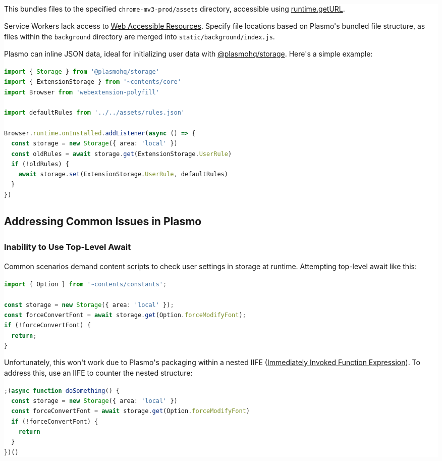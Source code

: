 This bundles files to the specified `chrome-mv3-prod/assets` directory, accessible using [runtime.getURL](https://developer.chrome.com/docs/extensions/reference/runtime/).

Service Workers lack access to [Web Accessible Resources](https://developer.chrome.com/docs/extensions/mv3/manifest/web_accessible_resources/). Specify file locations based on Plasmo's bundled file structure, as files within the `background` directory are merged into `static/background/index.js`.

Plasmo can inline JSON data, ideal for initializing user data with [@plasmohq/storage](https://docs.plasmo.com/framework/storage). Here's a simple example:

```typescript
import { Storage } from '@plasmohq/storage'
import { ExtensionStorage } from '~contents/core'
import Browser from 'webextension-polyfill'

import defaultRules from '../../assets/rules.json'

Browser.runtime.onInstalled.addListener(async () => {
  const storage = new Storage({ area: 'local' })
  const oldRules = await storage.get(ExtensionStorage.UserRule)
  if (!oldRules) {
    await storage.set(ExtensionStorage.UserRule, defaultRules)
  }
})
```

## Addressing Common Issues in Plasmo

### Inability to Use Top-Level Await

Common scenarios demand content scripts to check user settings in storage at runtime. Attempting top-level await like this:

```typescript
import { Option } from '~contents/constants';

const storage = new Storage({ area: 'local' });
const forceConvertFont = await storage.get(Option.forceModifyFont);
if (!forceConvertFont) {
  return;
}
```

Unfortunately, this won't work due to Plasmo's packaging within a nested IIFE ([Immediately Invoked Function Expression](https://developer.mozilla.org/en-US/docs/Glossary/IIFE)). To address this, use an IIFE to counter the nested structure:

```typescript
;(async function doSomething() {
  const storage = new Storage({ area: 'local' })
  const forceConvertFont = await storage.get(Option.forceModifyFont)
  if (!forceConvertFont) {
    return
  }
})()
```
